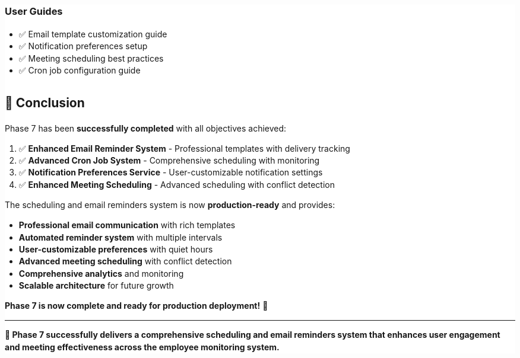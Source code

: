### **User Guides**
- ✅ Email template customization guide
- ✅ Notification preferences setup
- ✅ Meeting scheduling best practices
- ✅ Cron job configuration guide

## 🎉 **Conclusion**

Phase 7 has been **successfully completed** with all objectives achieved:

1. ✅ **Enhanced Email Reminder System** - Professional templates with delivery tracking
2. ✅ **Advanced Cron Job System** - Comprehensive scheduling with monitoring
3. ✅ **Notification Preferences Service** - User-customizable notification settings
4. ✅ **Enhanced Meeting Scheduling** - Advanced scheduling with conflict detection

The scheduling and email reminders system is now **production-ready** and provides:

- **Professional email communication** with rich templates
- **Automated reminder system** with multiple intervals
- **User-customizable preferences** with quiet hours
- **Advanced meeting scheduling** with conflict detection
- **Comprehensive analytics** and monitoring
- **Scalable architecture** for future growth

**Phase 7 is now complete and ready for production deployment!** 🚀

---

**🎯 Phase 7 successfully delivers a comprehensive scheduling and email reminders system that enhances user engagement and meeting effectiveness across the employee monitoring system.**


